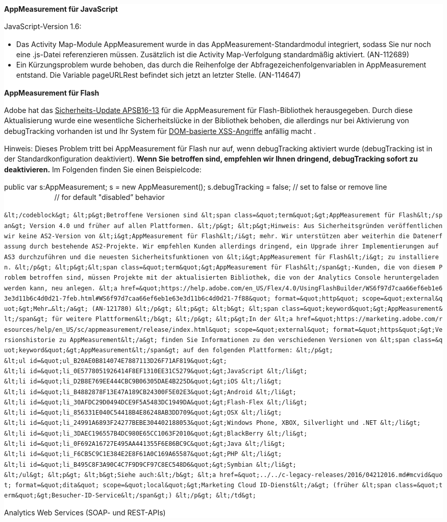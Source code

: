  <p> <b> <span class="keyword"> AppMeasurement</span> für JavaScript</b> </p> <p>JavaScript-Version 1.6: </p> 
    <ul id="ul_E7C4261164754D5E8B6A497F0036D970"> 
     <li id="li_DD4FBDDFBE70404AA3F36A856E3FFA66">Das Activity Map-Module AppMeasurement wurde in das AppMeasurement-Standardmodul integriert, sodass Sie nur noch eine <span class="filepath">.js</span>-Datei referenzieren müssen. Zusätzlich ist die Activity Map-Verfolgung standardmäßig aktiviert. (AN-112689) </li> 
     <li id="li_74E5C0055720494D87FD61F94ACC3D54"> Ein Kürzungsproblem wurde behoben, das durch die Reihenfolge der Abfragezeichenfolgenvariablen in AppMeasurement entstand. Die Variable  <span class="varname">pageURLRest </span> befindet sich jetzt an letzter Stelle. (AN-114647) </li> 
    </ul> <p> <b>AppMeasurement für Flash</b> </p> <p>Adobe hat das <a href="https://helpx.adobe.com/security/products/analytics/apsb16-13.html" format="https" scope="external">Sicherheits-Update APSB16-13</a> für die <span class="term">AppMeasurement für Flash</span>-Bibliothek herausgegeben. Durch diese Aktualisierung wurde eine wesentliche Sicherheitslücke in der Bibliothek behoben, die allerdings nur bei Aktivierung von <span class="codeph">debugTracking</span> vorhanden ist und Ihr System für <a href="https://www.owasp.org/index.php/DOM_Based_XSS" format="https" scope="external">DOM-basierte XSS-Angriffe</a> anfällig macht . </p> <p> <p class="important">Hinweis: Dieses Problem tritt bei <span class="term">AppMeasurement für Flash</span> nur auf, wenn <span class="codeph">debugTracking</span> aktiviert wurde (<span class="codeph">debugTracking</span> ist in der Standardkonfiguration deaktiviert). <b>Wenn Sie betroffen sind, empfehlen wir Ihnen dringend, <span class="codeph">debugTracking</span> sofort zu deaktivieren.</b> Im Folgenden finden Sie einen Beispielcode: </p> </p> 
    <codeblock> 
     public var s:AppMeasurement; 
     s = new AppMeasurement(); 
     s.debugTracking = false; // set to false or remove line 
                              // for default "disabled” behavior

    &lt;/codeblock&gt; &lt;p&gt;Betroffene Versionen sind &lt;span class=&quot;term&quot;&gt;AppMeasurement für Flash&lt;/span&gt; Version 4.0 und früher auf allen Plattformen. &lt;/p&gt; &lt;p&gt;Hinweis: Aus Sicherheitsgründen veröffentlichen wir keine AS2-Version von &lt;i&gt;AppMeasurement für Flash&lt;/i&gt; mehr. Wir unterstützen aber weiterhin die Datenerfassung durch bestehende AS2-Projekte. Wir empfehlen Kunden allerdings dringend, ein Upgrade ihrer Implementierungen auf AS3 durchzuführen und die neuesten Sicherheitsfunktionen von &lt;i&gt;AppMeasurement für Flash&lt;/i&gt; zu installieren. &lt;/p&gt; &lt;p&gt;&lt;span class=&quot;term&quot;&gt;AppMeasurement für Flash&lt;/span&gt;-Kunden, die von diesem Problem betroffen sind, müssen Projekte mit der aktualisierten Bibliothek, die von der Analytics Console heruntergeladen werden kann, neu anlegen. &lt;a href=&quot;https://help.adobe.com/en_US/Flex/4.0/UsingFlashBuilder/WS6f97d7caa66ef6eb1e63e3d11b6c4d0d21-7feb.html#WS6f97d7caa66ef6eb1e63e3d11b6c4d0d21-7f88&quot; format=&quot;http&quot; scope=&quot;external&quot;&gt;Mehr…&lt;/a&gt; (AN-121780) &lt;/p&gt; &lt;p&gt; &lt;b&gt; &lt;span class=&quot;keyword&quot;&gt;AppMeasurement&lt;/span&gt; für weitere Plattformen&lt;/b&gt; &lt;/p&gt; &lt;p&gt;In der &lt;a href=&quot;https://marketing.adobe.com/resources/help/en_US/sc/appmeasurement/release/index.html&quot; scope=&quot;external&quot; format=&quot;https&quot;&gt;Versionshistorie zu AppMeasurement&lt;/a&gt; finden Sie Informationen zu den verschiedenen Versionen von &lt;span class=&quot;keyword&quot;&gt;AppMeasurement&lt;/span&gt; auf den folgenden Plattformen: &lt;/p&gt;
    &lt;ul id=&quot;ul_B20AE0B814074E7887113D26F71AF819&quot;&gt;
    &lt;li id=&quot;li_0E5778051926414F8EF1310EE31C5279&quot;&gt;JavaScript &lt;/li&gt;
    &lt;li id=&quot;li_D2B8E769EE444CBC9B06305DAE4B225D&quot;&gt;iOS &lt;/li&gt;
    &lt;li id=&quot;li_B4882878F13E47A189CB24300F5E02E3&quot;&gt;Android &lt;/li&gt;
    &lt;li id=&quot;li_30AFDC29D0494DCE9F5A5483DC1949DA&quot;&gt;Flash-Flex &lt;/li&gt;
    &lt;li id=&quot;li_856331E040C54418B4E86248AB3DD709&quot;&gt;OSX &lt;/li&gt;
    &lt;li id=&quot;li_24991A6893F24277BEBE304402188053&quot;&gt;Windows Phone, XBOX, Silverlight und .NET &lt;/li&gt;
    &lt;li id=&quot;li_3DAEC196557B4DC980E65CC1063F2010&quot;&gt;BlackBerry &lt;/li&gt;
    &lt;li id=&quot;li_0F692A16727E495AA441355F6E86BC9C&quot;&gt;Java &lt;/li&gt;
    &lt;li id=&quot;li_F6CB5C9C1E384E2E8F61A0C169A65587&quot;&gt;PHP &lt;/li&gt;
    &lt;li id=&quot;li_B495C8F3A90C4C7F9D9CF97C8EC548D6&quot;&gt;Symbian &lt;/li&gt;
    &lt;/ul&gt; &lt;p&gt; &lt;b&gt;Siehe auch:&lt;/b&gt; &lt;a href=&quot;../../c-legacy-releases/2016/04212016.md#mcvid&quot; format=&quot;dita&quot; scope=&quot;local&quot;&gt;Marketing Cloud ID-Dienst&lt;/a&gt; (früher &lt;span class=&quot;term&quot;&gt;Besucher-ID-Service&lt;/span&gt;) &lt;/p&gt; &lt;/td&gt;
</tr> 
  <tr> 
   <td colname="col1"> Analytics Web Services (SOAP- und REST-APIs) </td> 